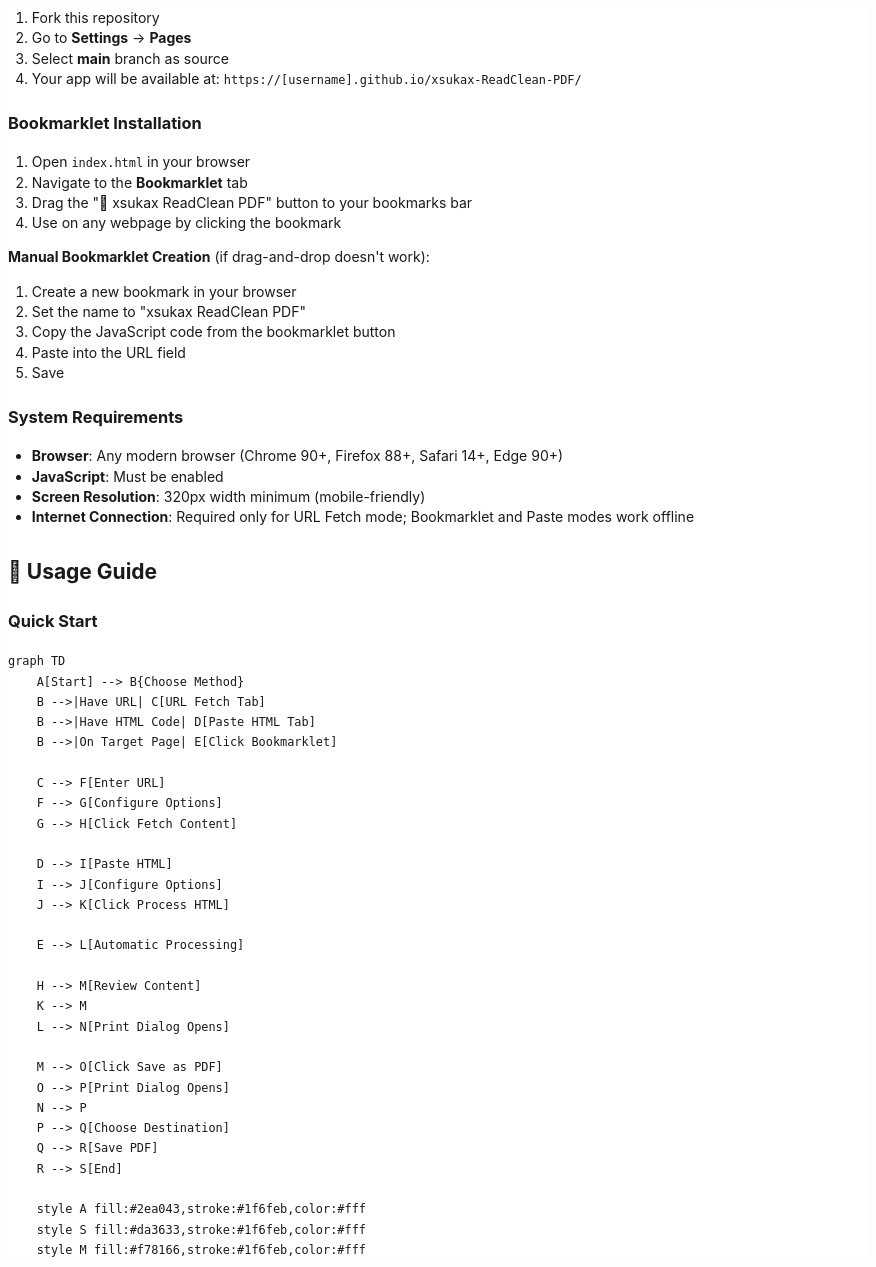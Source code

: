 1. Fork this repository
2. Go to **Settings** → **Pages**
3. Select **main** branch as source
4. Your app will be available at: `https://[username].github.io/xsukax-ReadClean-PDF/`

### Bookmarklet Installation

1. Open `index.html` in your browser
2. Navigate to the **Bookmarklet** tab
3. Drag the "📄 xsukax ReadClean PDF" button to your bookmarks bar
4. Use on any webpage by clicking the bookmark

**Manual Bookmarklet Creation** (if drag-and-drop doesn't work):
1. Create a new bookmark in your browser
2. Set the name to "xsukax ReadClean PDF"
3. Copy the JavaScript code from the bookmarklet button
4. Paste into the URL field
5. Save

### System Requirements

- **Browser**: Any modern browser (Chrome 90+, Firefox 88+, Safari 14+, Edge 90+)
- **JavaScript**: Must be enabled
- **Screen Resolution**: 320px width minimum (mobile-friendly)
- **Internet Connection**: Required only for URL Fetch mode; Bookmarklet and Paste modes work offline

## 📖 Usage Guide

### Quick Start

```mermaid
graph TD
    A[Start] --> B{Choose Method}
    B -->|Have URL| C[URL Fetch Tab]
    B -->|Have HTML Code| D[Paste HTML Tab]
    B -->|On Target Page| E[Click Bookmarklet]
    
    C --> F[Enter URL]
    F --> G[Configure Options]
    G --> H[Click Fetch Content]
    
    D --> I[Paste HTML]
    I --> J[Configure Options]
    J --> K[Click Process HTML]
    
    E --> L[Automatic Processing]
    
    H --> M[Review Content]
    K --> M
    L --> N[Print Dialog Opens]
    
    M --> O[Click Save as PDF]
    O --> P[Print Dialog Opens]
    N --> P
    P --> Q[Choose Destination]
    Q --> R[Save PDF]
    R --> S[End]
    
    style A fill:#2ea043,stroke:#1f6feb,color:#fff
    style S fill:#da3633,stroke:#1f6feb,color:#fff
    style M fill:#f78166,stroke:#1f6feb,color:#fff
```
